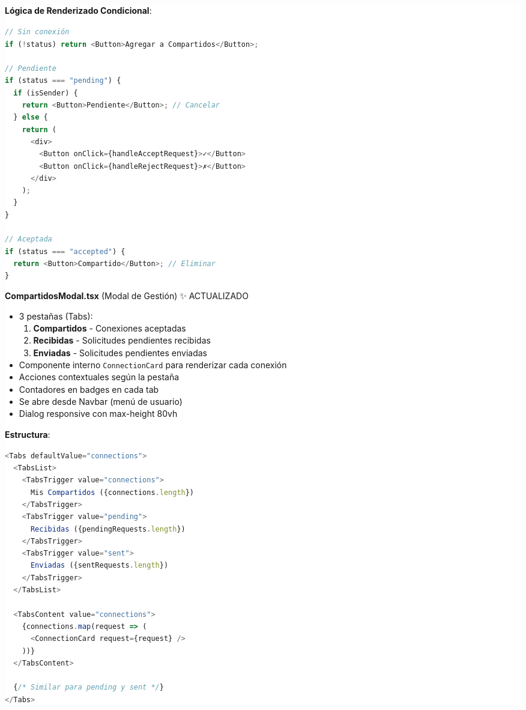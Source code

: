 **Lógica de Renderizado Condicional**:
```typescript
// Sin conexión
if (!status) return <Button>Agregar a Compartidos</Button>;

// Pendiente
if (status === "pending") {
  if (isSender) {
    return <Button>Pendiente</Button>; // Cancelar
  } else {
    return (
      <div>
        <Button onClick={handleAcceptRequest}>✓</Button>
        <Button onClick={handleRejectRequest}>✗</Button>
      </div>
    );
  }
}

// Aceptada
if (status === "accepted") {
  return <Button>Compartido</Button>; // Eliminar
}
```

**CompartidosModal.tsx** (Modal de Gestión) ✨ ACTUALIZADO
- 3 pestañas (Tabs):
  1. **Compartidos** - Conexiones aceptadas
  2. **Recibidas** - Solicitudes pendientes recibidas
  3. **Enviadas** - Solicitudes pendientes enviadas
- Componente interno `ConnectionCard` para renderizar cada conexión
- Acciones contextuales según la pestaña
- Contadores en badges en cada tab
- Se abre desde Navbar (menú de usuario)
- Dialog responsive con max-height 80vh

**Estructura**:
```typescript
<Tabs defaultValue="connections">
  <TabsList>
    <TabsTrigger value="connections">
      Mis Compartidos ({connections.length})
    </TabsTrigger>
    <TabsTrigger value="pending">
      Recibidas ({pendingRequests.length})
    </TabsTrigger>
    <TabsTrigger value="sent">
      Enviadas ({sentRequests.length})
    </TabsTrigger>
  </TabsList>

  <TabsContent value="connections">
    {connections.map(request => (
      <ConnectionCard request={request} />
    ))}
  </TabsContent>

  {/* Similar para pending y sent */}
</Tabs>
```
